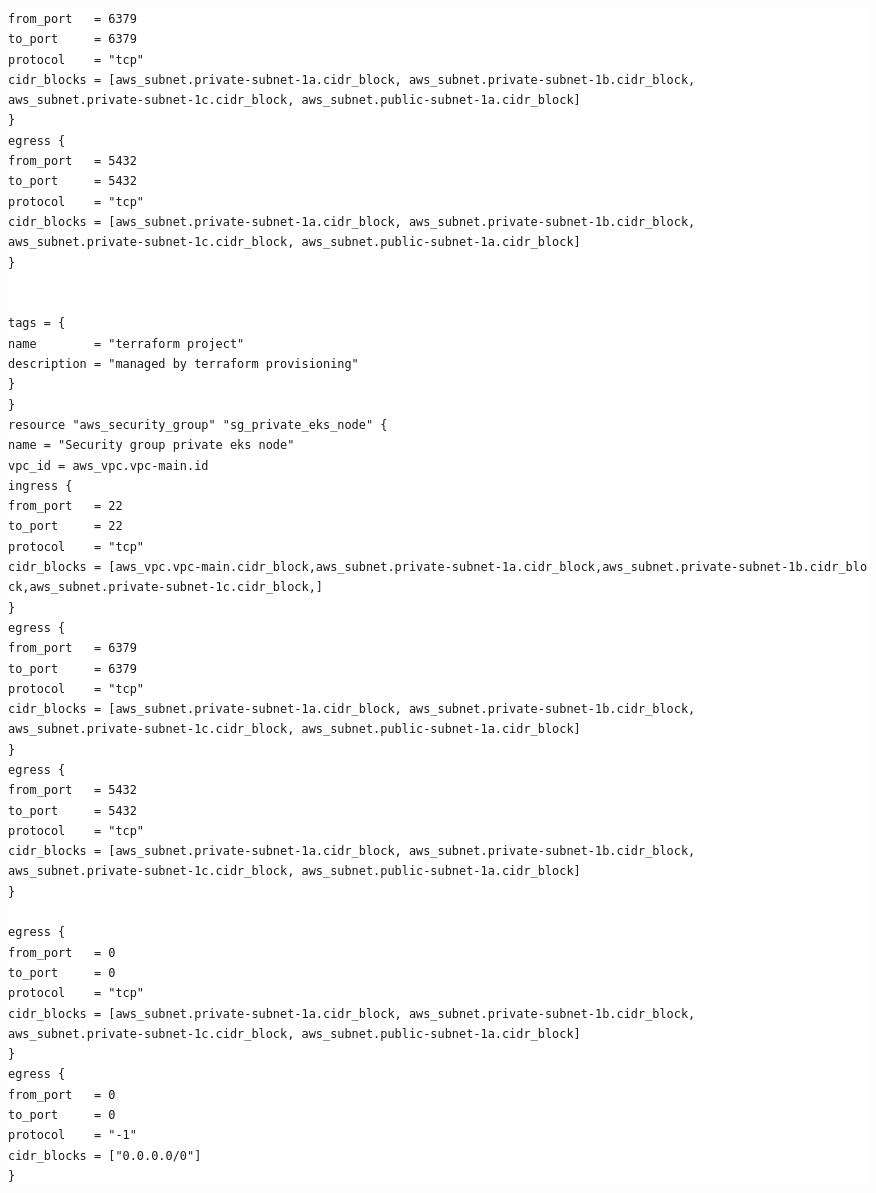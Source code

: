     from_port   = 6379
    to_port     = 6379
    protocol    = "tcp"
    cidr_blocks = [aws_subnet.private-subnet-1a.cidr_block, aws_subnet.private-subnet-1b.cidr_block,
    aws_subnet.private-subnet-1c.cidr_block, aws_subnet.public-subnet-1a.cidr_block]
    }
    egress {
    from_port   = 5432
    to_port     = 5432
    protocol    = "tcp"
    cidr_blocks = [aws_subnet.private-subnet-1a.cidr_block, aws_subnet.private-subnet-1b.cidr_block,
    aws_subnet.private-subnet-1c.cidr_block, aws_subnet.public-subnet-1a.cidr_block]
    }
    
    
    tags = {
    name        = "terraform project"
    description = "managed by terraform provisioning"
    }
    }
    resource "aws_security_group" "sg_private_eks_node" {
    name = "Security group private eks node"
    vpc_id = aws_vpc.vpc-main.id
    ingress {
    from_port   = 22
    to_port     = 22
    protocol    = "tcp"
    cidr_blocks = [aws_vpc.vpc-main.cidr_block,aws_subnet.private-subnet-1a.cidr_block,aws_subnet.private-subnet-1b.cidr_block,aws_subnet.private-subnet-1c.cidr_block,]
    }
    egress {
    from_port   = 6379
    to_port     = 6379
    protocol    = "tcp"
    cidr_blocks = [aws_subnet.private-subnet-1a.cidr_block, aws_subnet.private-subnet-1b.cidr_block,
    aws_subnet.private-subnet-1c.cidr_block, aws_subnet.public-subnet-1a.cidr_block]
    }
    egress {
    from_port   = 5432
    to_port     = 5432
    protocol    = "tcp"
    cidr_blocks = [aws_subnet.private-subnet-1a.cidr_block, aws_subnet.private-subnet-1b.cidr_block,
    aws_subnet.private-subnet-1c.cidr_block, aws_subnet.public-subnet-1a.cidr_block]
    }
    
    egress {
    from_port   = 0
    to_port     = 0
    protocol    = "tcp"
    cidr_blocks = [aws_subnet.private-subnet-1a.cidr_block, aws_subnet.private-subnet-1b.cidr_block,
    aws_subnet.private-subnet-1c.cidr_block, aws_subnet.public-subnet-1a.cidr_block]
    }
    egress {
    from_port   = 0
    to_port     = 0
    protocol    = "-1"
    cidr_blocks = ["0.0.0.0/0"]
    }
    